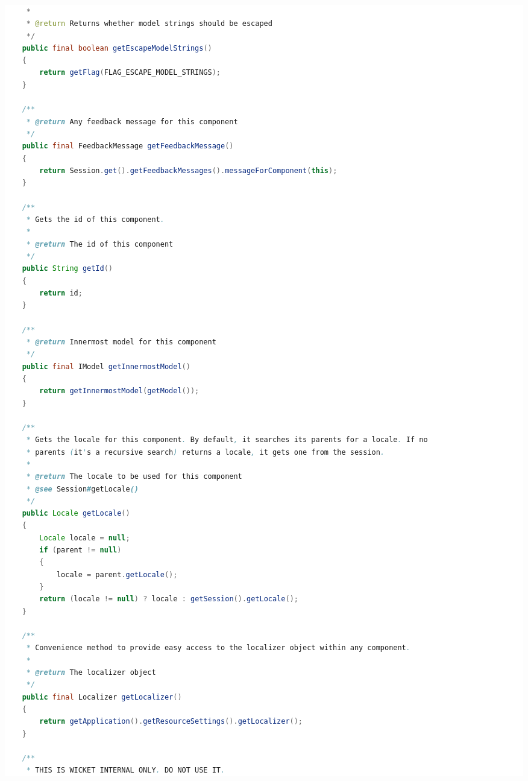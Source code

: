 ```java
	 * 
	 * @return Returns whether model strings should be escaped
	 */
	public final boolean getEscapeModelStrings()
	{
		return getFlag(FLAG_ESCAPE_MODEL_STRINGS);
	}

	/**
	 * @return Any feedback message for this component
	 */
	public final FeedbackMessage getFeedbackMessage()
	{
		return Session.get().getFeedbackMessages().messageForComponent(this);
	}

	/**
	 * Gets the id of this component.
	 * 
	 * @return The id of this component
	 */
	public String getId()
	{
		return id;
	}

	/**
	 * @return Innermost model for this component
	 */
	public final IModel getInnermostModel()
	{
		return getInnermostModel(getModel());
	}

	/**
	 * Gets the locale for this component. By default, it searches its parents for a locale. If no
	 * parents (it's a recursive search) returns a locale, it gets one from the session.
	 * 
	 * @return The locale to be used for this component
	 * @see Session#getLocale()
	 */
	public Locale getLocale()
	{
		Locale locale = null;
		if (parent != null)
		{
			locale = parent.getLocale();
		}
		return (locale != null) ? locale : getSession().getLocale();
	}

	/**
	 * Convenience method to provide easy access to the localizer object within any component.
	 * 
	 * @return The localizer object
	 */
	public final Localizer getLocalizer()
	{
		return getApplication().getResourceSettings().getLocalizer();
	}

	/**
	 * THIS IS WICKET INTERNAL ONLY. DO NOT USE IT.
```